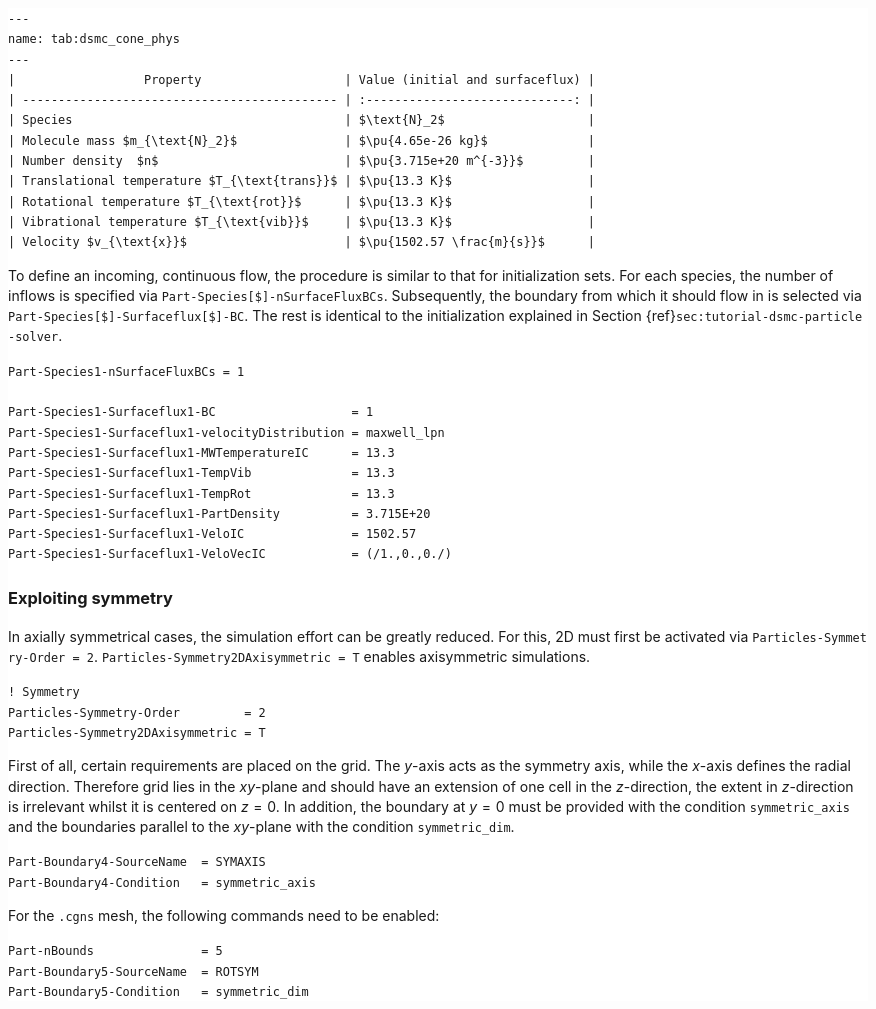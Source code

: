 ```{table} Physical properties at the simulation start
---
name: tab:dsmc_cone_phys
---
|                  Property                    | Value (initial and surfaceflux) |
| -------------------------------------------- | :-----------------------------: |
| Species                                      | $\text{N}_2$                    |
| Molecule mass $m_{\text{N}_2}$               | $\pu{4.65e-26 kg}$              |
| Number density  $n$                          | $\pu{3.715e+20 m^{-3}}$         |
| Translational temperature $T_{\text{trans}}$ | $\pu{13.3 K}$                   |
| Rotational temperature $T_{\text{rot}}$      | $\pu{13.3 K}$                   |
| Vibrational temperature $T_{\text{vib}}$     | $\pu{13.3 K}$                   |
| Velocity $v_{\text{x}}$                      | $\pu{1502.57 \frac{m}{s}}$      |
```

To define an incoming, continuous flow, the procedure is similar to that for initialization sets. For each species, the number of inflows is specified via `Part-Species[$]-nSurfaceFluxBCs`. Subsequently, the boundary from which it should flow in is selected via `Part-Species[$]-Surfaceflux[$]-BC`. The rest is identical to the initialization explained in Section {ref}`sec:tutorial-dsmc-particle-solver`.

    Part-Species1-nSurfaceFluxBCs = 1

    Part-Species1-Surfaceflux1-BC                   = 1
    Part-Species1-Surfaceflux1-velocityDistribution = maxwell_lpn
    Part-Species1-Surfaceflux1-MWTemperatureIC      = 13.3
    Part-Species1-Surfaceflux1-TempVib              = 13.3
    Part-Species1-Surfaceflux1-TempRot              = 13.3
    Part-Species1-Surfaceflux1-PartDensity          = 3.715E+20
    Part-Species1-Surfaceflux1-VeloIC               = 1502.57
    Part-Species1-Surfaceflux1-VeloVecIC            = (/1.,0.,0./)

### Exploiting symmetry

In axially symmetrical cases, the simulation effort can be greatly reduced. For this, 2D must first be activated via `Particles-Symmetry-Order = 2`. `Particles-Symmetry2DAxisymmetric = T` enables axisymmetric simulations.

    ! Symmetry
    Particles-Symmetry-Order         = 2
    Particles-Symmetry2DAxisymmetric = T

First of all, certain requirements are placed on the grid. The $y$-axis acts as the symmetry axis, while the $x$-axis defines the radial direction. Therefore grid lies in the $xy$-plane and should have an extension of one cell in the $z$-direction, the extent in $z$-direction is irrelevant whilst it is centered on $z=0$. In addition, the boundary at $y = 0$ must be provided with the condition `symmetric_axis` and the boundaries parallel to the $xy$-plane with the condition `symmetric_dim`.

    Part-Boundary4-SourceName  = SYMAXIS
    Part-Boundary4-Condition   = symmetric_axis

For the `.cgns` mesh, the following commands need to be enabled:

    Part-nBounds               = 5
    Part-Boundary5-SourceName  = ROTSYM
    Part-Boundary5-Condition   = symmetric_dim
